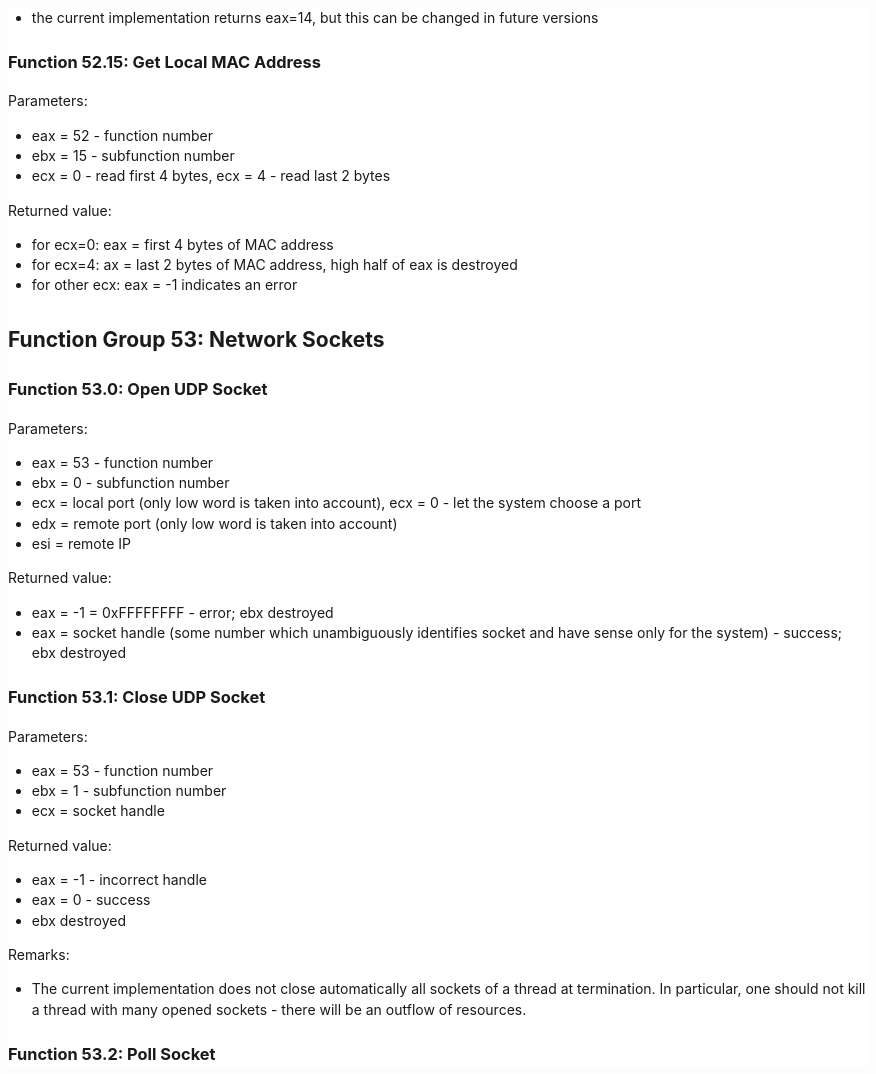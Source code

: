   * the current implementation returns eax=14, but this can be changed in future versions

### Function 52.15: Get Local MAC Address

Parameters:

  * eax = 52 - function number
  * ebx = 15 - subfunction number
  * ecx = 0 - read first 4 bytes, ecx = 4 - read last 2 bytes

Returned value:

  * for ecx=0: eax = first 4 bytes of MAC address
  * for ecx=4: ax = last 2 bytes of MAC address, high half of eax is destroyed
  * for other ecx: eax = -1 indicates an error

## Function Group 53: Network Sockets

### Function 53.0: Open UDP Socket

Parameters:

  * eax = 53 - function number
  * ebx = 0 - subfunction number
  * ecx = local port (only low word is taken into account), ecx = 0 - let the system choose a port
  * edx = remote port (only low word is taken into account)
  * esi = remote IP

Returned value:

  * eax = -1 = 0xFFFFFFFF - error; ebx destroyed
  * eax = socket handle (some number which unambiguously identifies socket and have sense only for the system) - success; ebx destroyed

### Function 53.1: Close UDP Socket

Parameters:

  * eax = 53 - function number
  * ebx = 1 - subfunction number
  * ecx = socket handle

Returned value:

  * eax = -1 - incorrect handle
  * eax = 0 - success
  * ebx destroyed

Remarks:

  * The current implementation does not close automatically all sockets of a thread at termination. In particular, one should not kill a thread with many opened sockets - there will be an outflow of resources.

### Function 53.2: Poll Socket
